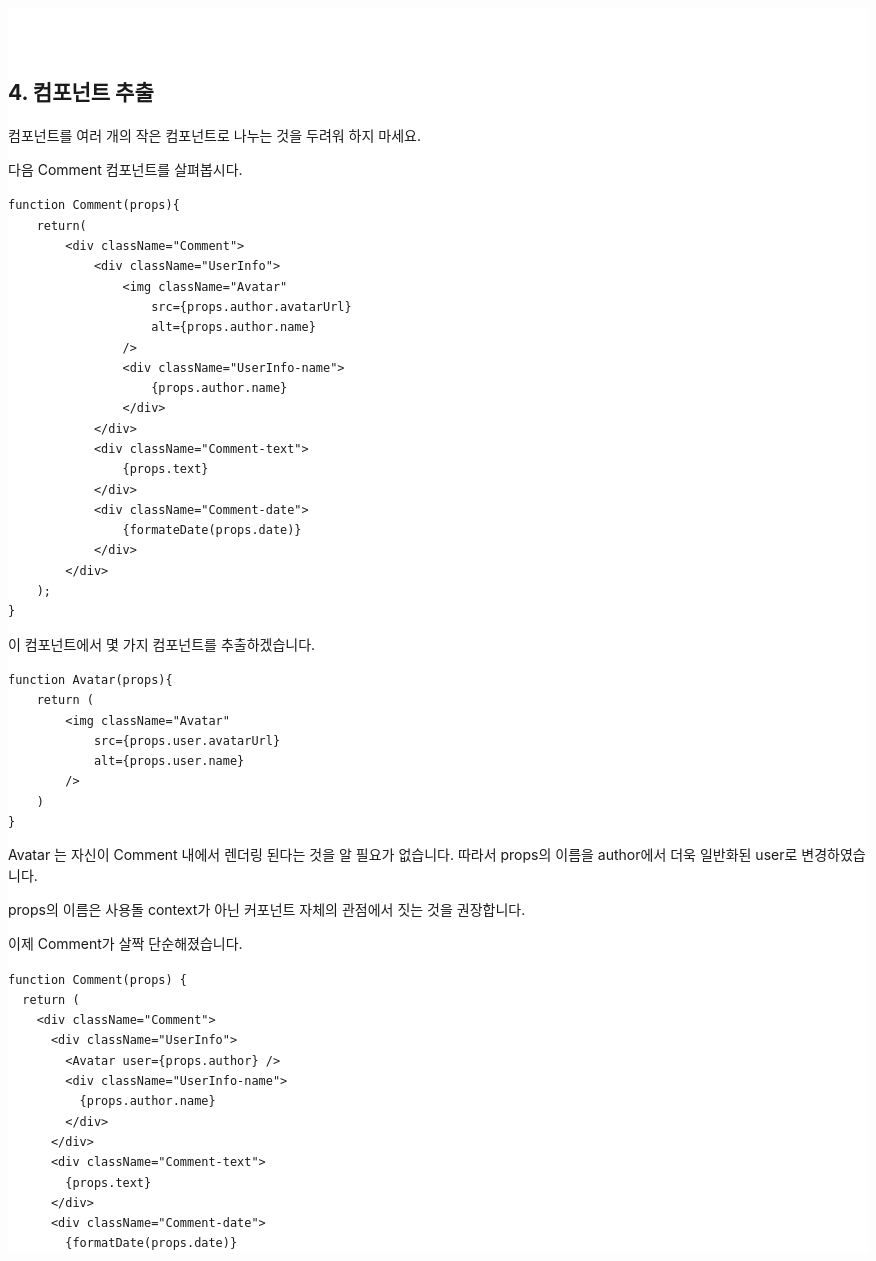 </br>

<br>

## 4. 컴포넌트 추출

컴포넌트를 여러 개의 작은 컴포넌트로 나누는 것을 두려워 하지 마세요.

다음 Comment 컴포넌트를 살펴봅시다.

```react
function Comment(props){
    return(
        <div className="Comment">
        	<div className="UserInfo">
            	<img className="Avatar"
                    src={props.author.avatarUrl}
                    alt={props.author.name}
                />
                <div className="UserInfo-name">
                	{props.author.name}
                </div>
            </div>
            <div className="Comment-text">
            	{props.text}
            </div>
            <div className="Comment-date">
            	{formateDate(props.date)}
            </div>
        </div>
    );
}
```

이 컴포넌트에서 몇 가지 컴포넌트를 추출하겠습니다.

```react
function Avatar(props){
    return (
        <img className="Avatar"
            src={props.user.avatarUrl}
            alt={props.user.name}
        />
   	)
}
```

Avatar 는 자신이 Comment 내에서 렌더링 된다는 것을 알 필요가 없습니다. 따라서 props의 이름을 author에서 더욱 일반화된 user로 변경하였습니다.

props의 이름은 사용돌 context가 아닌 커포넌트 자체의 관점에서 짓는 것을 권장합니다.

이제 Comment가 살짝 단순해졌습니다.

```react
function Comment(props) {
  return (
    <div className="Comment">
      <div className="UserInfo">
        <Avatar user={props.author} />
        <div className="UserInfo-name">
          {props.author.name}
        </div>
      </div>
      <div className="Comment-text">
        {props.text}
      </div>
      <div className="Comment-date">
        {formatDate(props.date)}
```
